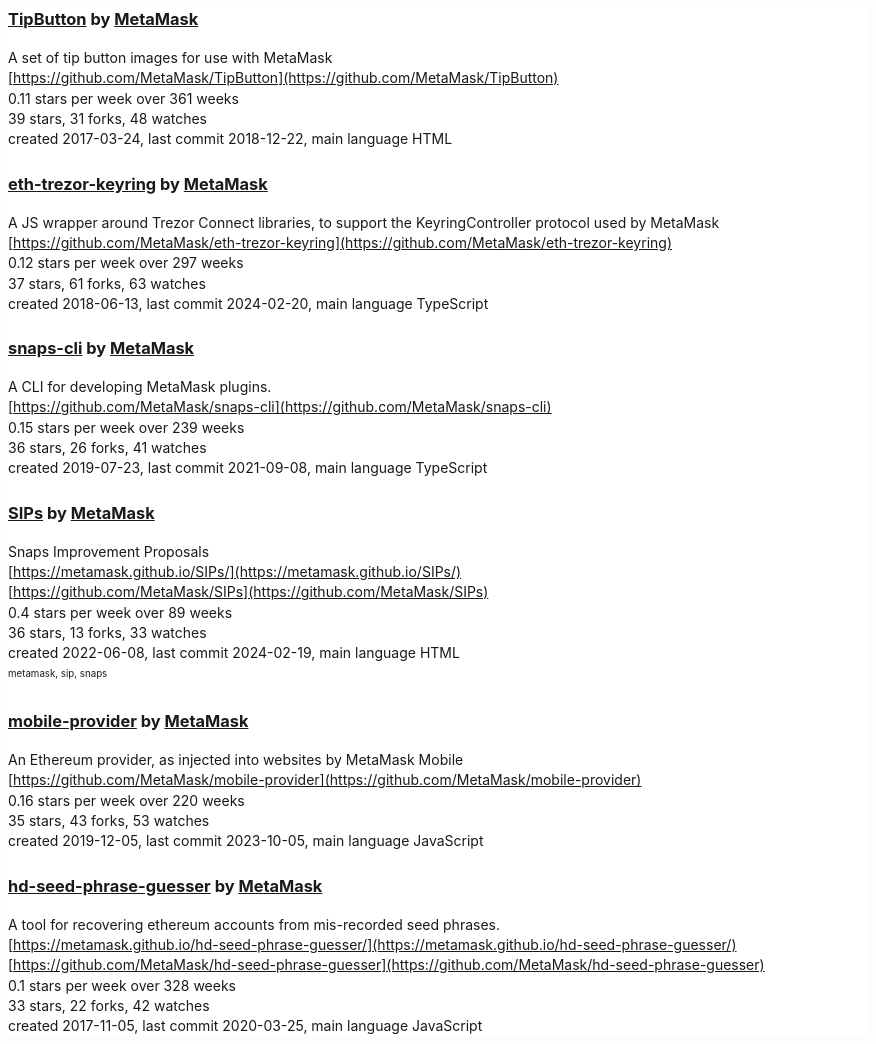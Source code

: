 ### [TipButton](https://github.com/MetaMask/TipButton) by [MetaMask](https://github.com/MetaMask)  
A set of tip button images for use with MetaMask  
[https://github.com/MetaMask/TipButton](https://github.com/MetaMask/TipButton)  
0.11 stars per week over 361 weeks  
39 stars, 31 forks, 48 watches  
created 2017-03-24, last commit 2018-12-22, main language HTML  


### [eth-trezor-keyring](https://github.com/MetaMask/eth-trezor-keyring) by [MetaMask](https://github.com/MetaMask)  
A JS wrapper around Trezor Connect libraries, to support the KeyringController protocol used by MetaMask  
[https://github.com/MetaMask/eth-trezor-keyring](https://github.com/MetaMask/eth-trezor-keyring)  
0.12 stars per week over 297 weeks  
37 stars, 61 forks, 63 watches  
created 2018-06-13, last commit 2024-02-20, main language TypeScript  


### [snaps-cli](https://github.com/MetaMask/snaps-cli) by [MetaMask](https://github.com/MetaMask)  
A CLI for developing MetaMask plugins.  
[https://github.com/MetaMask/snaps-cli](https://github.com/MetaMask/snaps-cli)  
0.15 stars per week over 239 weeks  
36 stars, 26 forks, 41 watches  
created 2019-07-23, last commit 2021-09-08, main language TypeScript  


### [SIPs](https://github.com/MetaMask/SIPs) by [MetaMask](https://github.com/MetaMask)  
Snaps Improvement Proposals  
[https://metamask.github.io/SIPs/](https://metamask.github.io/SIPs/)  
[https://github.com/MetaMask/SIPs](https://github.com/MetaMask/SIPs)  
0.4 stars per week over 89 weeks  
36 stars, 13 forks, 33 watches  
created 2022-06-08, last commit 2024-02-19, main language HTML  
<sub><sup>metamask, sip, snaps</sup></sub>


### [mobile-provider](https://github.com/MetaMask/mobile-provider) by [MetaMask](https://github.com/MetaMask)  
An Ethereum provider, as injected into websites by MetaMask Mobile  
[https://github.com/MetaMask/mobile-provider](https://github.com/MetaMask/mobile-provider)  
0.16 stars per week over 220 weeks  
35 stars, 43 forks, 53 watches  
created 2019-12-05, last commit 2023-10-05, main language JavaScript  


### [hd-seed-phrase-guesser](https://github.com/MetaMask/hd-seed-phrase-guesser) by [MetaMask](https://github.com/MetaMask)  
A tool for recovering ethereum accounts from mis-recorded seed phrases.  
[https://metamask.github.io/hd-seed-phrase-guesser/](https://metamask.github.io/hd-seed-phrase-guesser/)  
[https://github.com/MetaMask/hd-seed-phrase-guesser](https://github.com/MetaMask/hd-seed-phrase-guesser)  
0.1 stars per week over 328 weeks  
33 stars, 22 forks, 42 watches  
created 2017-11-05, last commit 2020-03-25, main language JavaScript  
